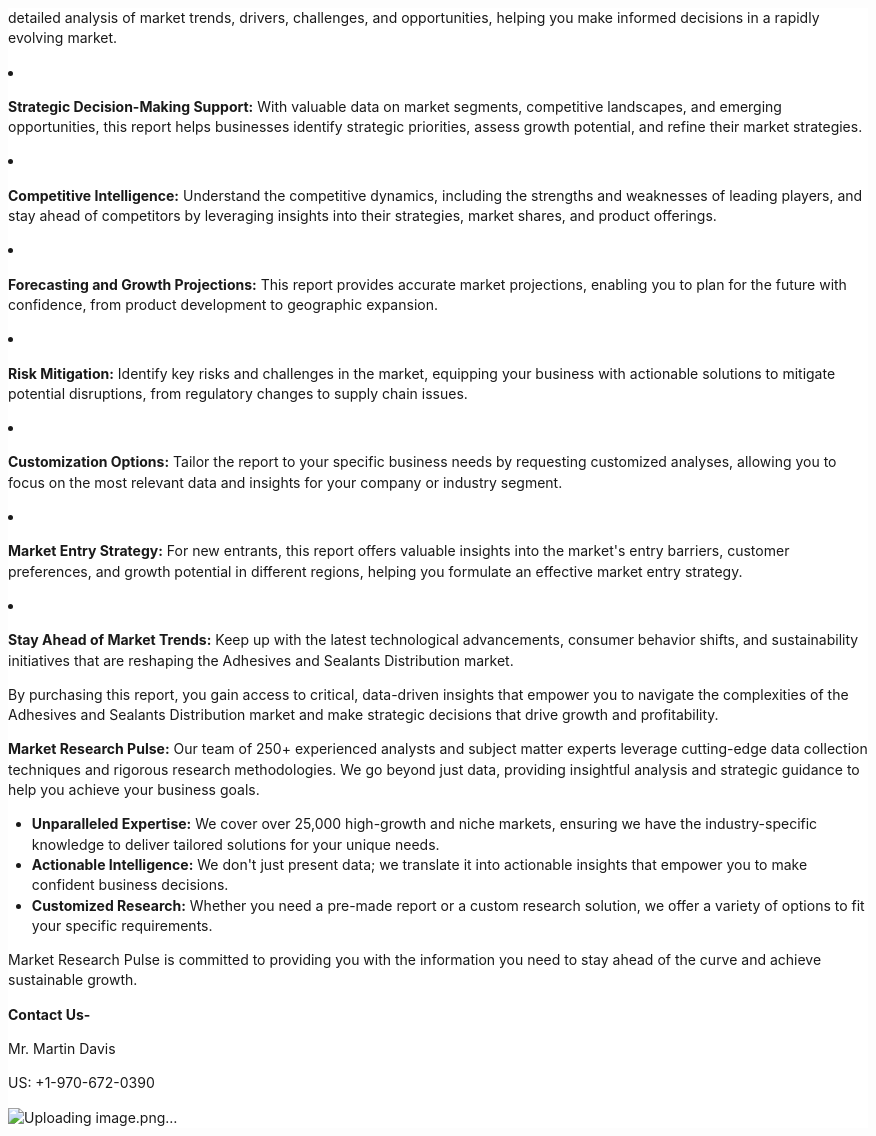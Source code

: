 detailed analysis of market trends, drivers, challenges, and opportunities, helping you make informed decisions in a rapidly evolving market.</p></li><li><p><strong>Strategic Decision-Making Support:</strong> With valuable data on market segments, competitive landscapes, and emerging opportunities, this report helps businesses identify strategic priorities, assess growth potential, and refine their market strategies.</p></li><li><p><strong>Competitive Intelligence:</strong> Understand the competitive dynamics, including the strengths and weaknesses of leading players, and stay ahead of competitors by leveraging insights into their strategies, market shares, and product offerings.</p></li><li><p><strong>Forecasting and Growth Projections:</strong> This report provides accurate market projections, enabling you to plan for the future with confidence, from product development to geographic expansion.</p></li><li><p><strong>Risk Mitigation:</strong> Identify key risks and challenges in the market, equipping your business with actionable solutions to mitigate potential disruptions, from regulatory changes to supply chain issues.</p></li><li><p><strong>Customization Options:</strong> Tailor the report to your specific business needs by requesting customized analyses, allowing you to focus on the most relevant data and insights for your company or industry segment.</p></li><li><p><strong>Market Entry Strategy:</strong> For new entrants, this report offers valuable insights into the market's entry barriers, customer preferences, and growth potential in different regions, helping you formulate an effective market entry strategy.</p></li><li><p><strong>Stay Ahead of Market Trends:</strong> Keep up with the latest technological advancements, consumer behavior shifts, and sustainability initiatives that are reshaping the Adhesives and Sealants Distribution market.</p></li></ol><p>By purchasing this report, you gain access to critical, data-driven insights that empower you to navigate the complexities of the Adhesives and Sealants Distribution market and make strategic decisions that drive growth and profitability.</p><p><strong>Market Research Pulse:</strong>&nbsp;Our team of 250+ experienced analysts and subject matter experts leverage cutting-edge data collection techniques and rigorous research methodologies. We go beyond just data, providing insightful analysis and strategic guidance to help you achieve your business goals.</p><ul><li><strong>Unparalleled Expertise:</strong>&nbsp;We cover over 25,000 high-growth and niche markets, ensuring we have the industry-specific knowledge to deliver tailored solutions for your unique needs.</li><li><strong>Actionable Intelligence:</strong>&nbsp;We don't just present data; we translate it into actionable insights that empower you to make confident business decisions.</li><li><strong>Customized Research:</strong>&nbsp;Whether you need a pre-made report or a custom research solution, we offer a variety of options to fit your specific requirements.</li></ul><p>Market Research Pulse is committed to providing you with the information you need to stay ahead of the curve and achieve sustainable growth.</p><p><strong>Contact Us-</strong></p><p>Mr. Martin Davis</p><p>US: +1-970-672-0390</p>
![Uploading image.png…]()
